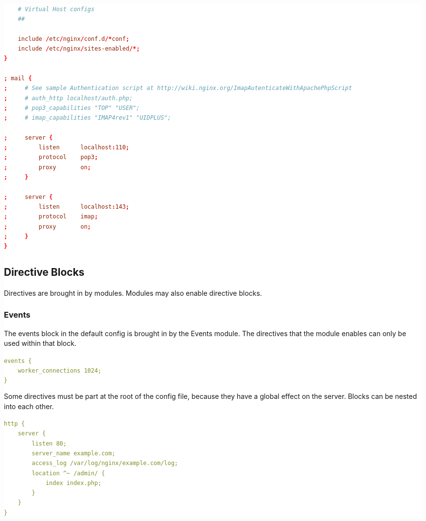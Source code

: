 ```conf
    # Virtual Host configs
    ##

    include /etc/nginx/conf.d/*conf;
    include /etc/nginx/sites-enabled/*;
}

; mail {
;     # See sample Authentication script at http://wiki.nginx.org/ImapAutenticateWithApachePhpScript
;     # auth_http localhost/auth.php;
;     # pop3_capabilities "TOP" "USER";
;     # imap_capabilities "IMAP4rev1" "UIDPLUS";
    
;     server {
;         listen      localhost:110;
;         protocol    pop3;
;         proxy       on;
;     }

;     server {
;         listen      localhost:143;
;         protocol    imap;
;         proxy       on;
;     }
}
```

## Directive Blocks

Directives are brought in by modules. Modules may also enable directive blocks.

### Events

The events block in the default config is brought in by the Events module. The directives that the module enables can only be used within that block.

```yaml
events {
    worker_connections 1024;
}
```

Some directives must be part at the root of the config file, because they have a global effect on the server. Blocks can be nested into each other.

```yaml
http {
    server {
        listen 80;
        server_name example.com;
        access_log /var/log/nginx/example.com/log;
        location ^~ /admin/ {
            index index.php;
        }
    }
}
```
